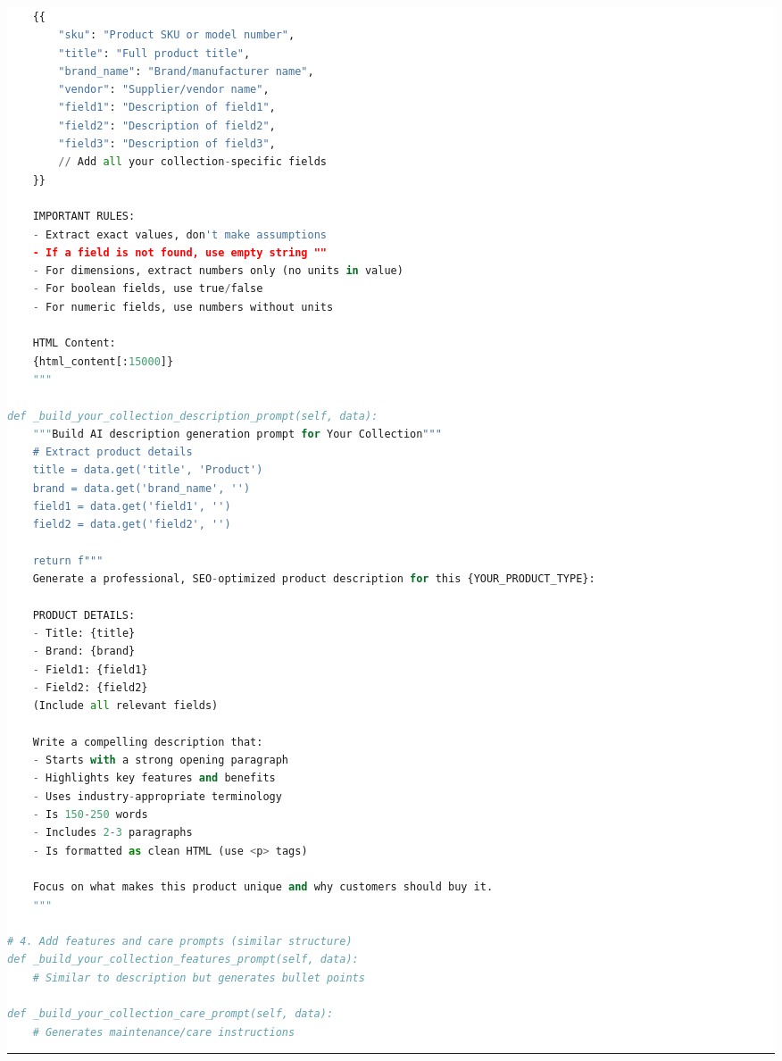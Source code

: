 ```python
    {{
        "sku": "Product SKU or model number",
        "title": "Full product title",
        "brand_name": "Brand/manufacturer name",
        "vendor": "Supplier/vendor name",
        "field1": "Description of field1",
        "field2": "Description of field2",
        "field3": "Description of field3",
        // Add all your collection-specific fields
    }}

    IMPORTANT RULES:
    - Extract exact values, don't make assumptions
    - If a field is not found, use empty string ""
    - For dimensions, extract numbers only (no units in value)
    - For boolean fields, use true/false
    - For numeric fields, use numbers without units

    HTML Content:
    {html_content[:15000]}
    """

def _build_your_collection_description_prompt(self, data):
    """Build AI description generation prompt for Your Collection"""
    # Extract product details
    title = data.get('title', 'Product')
    brand = data.get('brand_name', '')
    field1 = data.get('field1', '')
    field2 = data.get('field2', '')

    return f"""
    Generate a professional, SEO-optimized product description for this {YOUR_PRODUCT_TYPE}:

    PRODUCT DETAILS:
    - Title: {title}
    - Brand: {brand}
    - Field1: {field1}
    - Field2: {field2}
    (Include all relevant fields)

    Write a compelling description that:
    - Starts with a strong opening paragraph
    - Highlights key features and benefits
    - Uses industry-appropriate terminology
    - Is 150-250 words
    - Includes 2-3 paragraphs
    - Is formatted as clean HTML (use <p> tags)

    Focus on what makes this product unique and why customers should buy it.
    """

# 4. Add features and care prompts (similar structure)
def _build_your_collection_features_prompt(self, data):
    # Similar to description but generates bullet points

def _build_your_collection_care_prompt(self, data):
    # Generates maintenance/care instructions
```

---